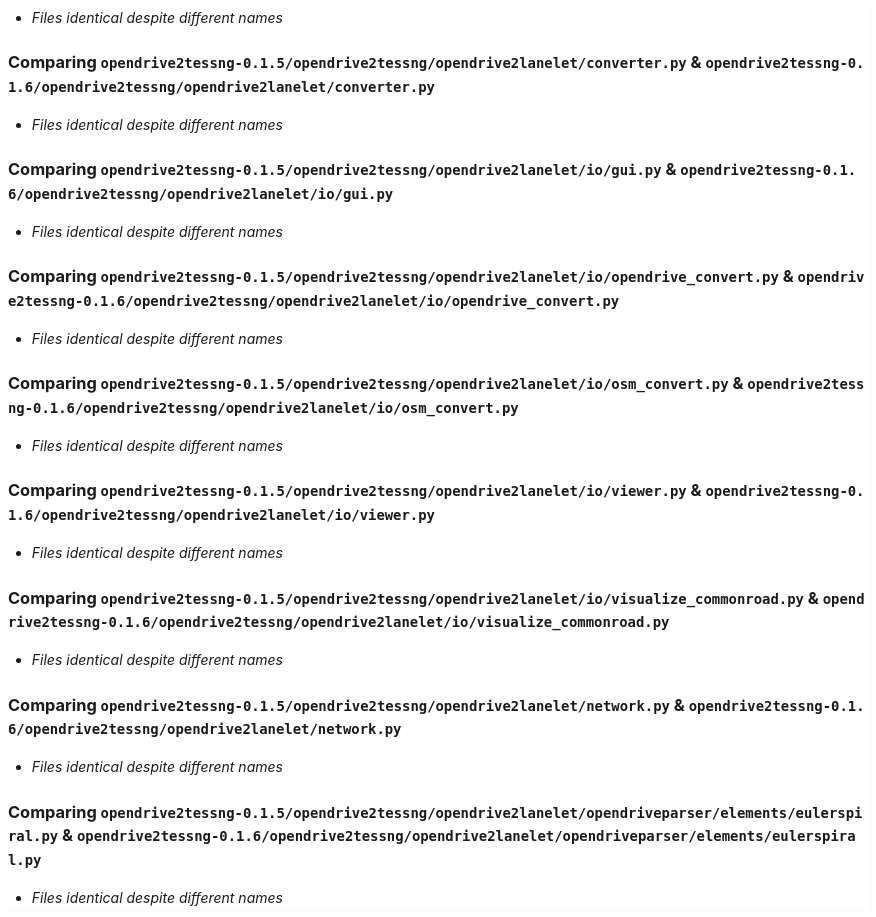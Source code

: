  * *Files identical despite different names*

### Comparing `opendrive2tessng-0.1.5/opendrive2tessng/opendrive2lanelet/converter.py` & `opendrive2tessng-0.1.6/opendrive2tessng/opendrive2lanelet/converter.py`

 * *Files identical despite different names*

### Comparing `opendrive2tessng-0.1.5/opendrive2tessng/opendrive2lanelet/io/gui.py` & `opendrive2tessng-0.1.6/opendrive2tessng/opendrive2lanelet/io/gui.py`

 * *Files identical despite different names*

### Comparing `opendrive2tessng-0.1.5/opendrive2tessng/opendrive2lanelet/io/opendrive_convert.py` & `opendrive2tessng-0.1.6/opendrive2tessng/opendrive2lanelet/io/opendrive_convert.py`

 * *Files identical despite different names*

### Comparing `opendrive2tessng-0.1.5/opendrive2tessng/opendrive2lanelet/io/osm_convert.py` & `opendrive2tessng-0.1.6/opendrive2tessng/opendrive2lanelet/io/osm_convert.py`

 * *Files identical despite different names*

### Comparing `opendrive2tessng-0.1.5/opendrive2tessng/opendrive2lanelet/io/viewer.py` & `opendrive2tessng-0.1.6/opendrive2tessng/opendrive2lanelet/io/viewer.py`

 * *Files identical despite different names*

### Comparing `opendrive2tessng-0.1.5/opendrive2tessng/opendrive2lanelet/io/visualize_commonroad.py` & `opendrive2tessng-0.1.6/opendrive2tessng/opendrive2lanelet/io/visualize_commonroad.py`

 * *Files identical despite different names*

### Comparing `opendrive2tessng-0.1.5/opendrive2tessng/opendrive2lanelet/network.py` & `opendrive2tessng-0.1.6/opendrive2tessng/opendrive2lanelet/network.py`

 * *Files identical despite different names*

### Comparing `opendrive2tessng-0.1.5/opendrive2tessng/opendrive2lanelet/opendriveparser/elements/eulerspiral.py` & `opendrive2tessng-0.1.6/opendrive2tessng/opendrive2lanelet/opendriveparser/elements/eulerspiral.py`

 * *Files identical despite different names*
